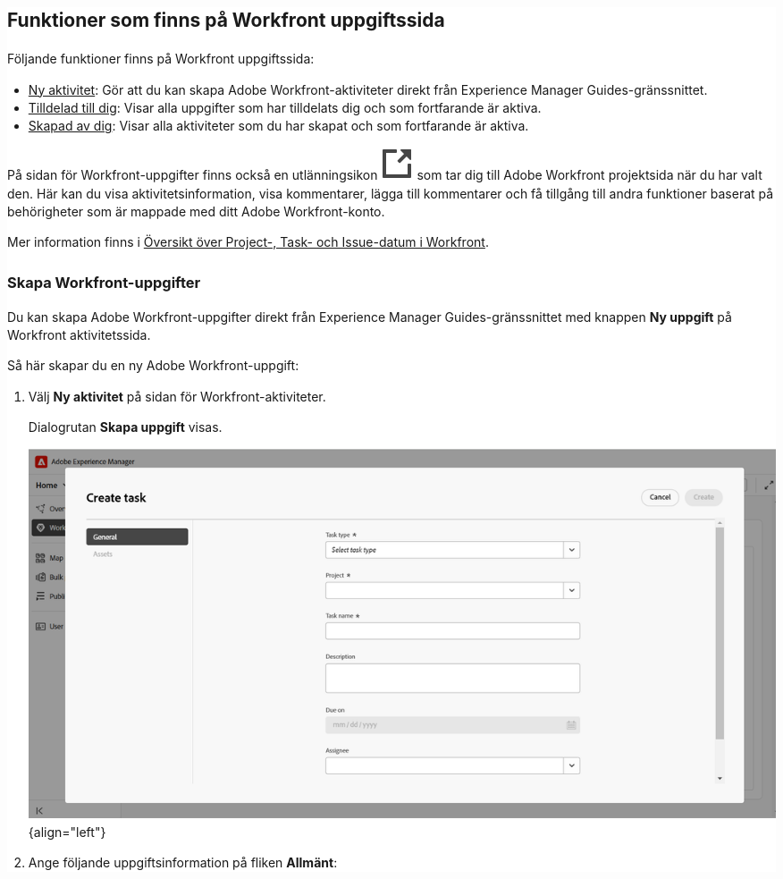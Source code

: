 ## Funktioner som finns på Workfront uppgiftssida

Följande funktioner finns på Workfront uppgiftssida:

* [Ny aktivitet](#create-workfront-tasks): Gör att du kan skapa Adobe Workfront-aktiviteter direkt från Experience Manager Guides-gränssnittet.
* [Tilldelad till dig](#managing-tasks-assigned-to-you): Visar alla uppgifter som har tilldelats dig och som fortfarande är aktiva.
* [Skapad av dig](#managing-tasks-created-by-you): Visar alla aktiviteter som du har skapat och som fortfarande är aktiva.

På sidan för Workfront-uppgifter finns också en utlänningsikon ![](./images/Smock_LinkOut_18_N.svg) som tar dig till Adobe Workfront projektsida när du har valt den. Här kan du visa aktivitetsinformation, visa kommentarer, lägga till kommentarer och få tillgång till andra funktioner baserat på behörigheter som är mappade med ditt Adobe Workfront-konto.

Mer information finns i [Översikt över Project-, Task- och Issue-datum i Workfront](https://experienceleague.adobe.com/en/docs/workfront/using/basics/navigate/definitions-pti-dates).

### Skapa Workfront-uppgifter

Du kan skapa Adobe Workfront-uppgifter direkt från Experience Manager Guides-gränssnittet med knappen **Ny uppgift** på Workfront aktivitetssida.

Så här skapar du en ny Adobe Workfront-uppgift:

1. Välj **Ny aktivitet** på sidan för Workfront-aktiviteter.

   Dialogrutan **Skapa uppgift** visas.

   ![](./images/workfront-create-task.png){align="left"}
2. Ange följande uppgiftsinformation på fliken **Allmänt**:
